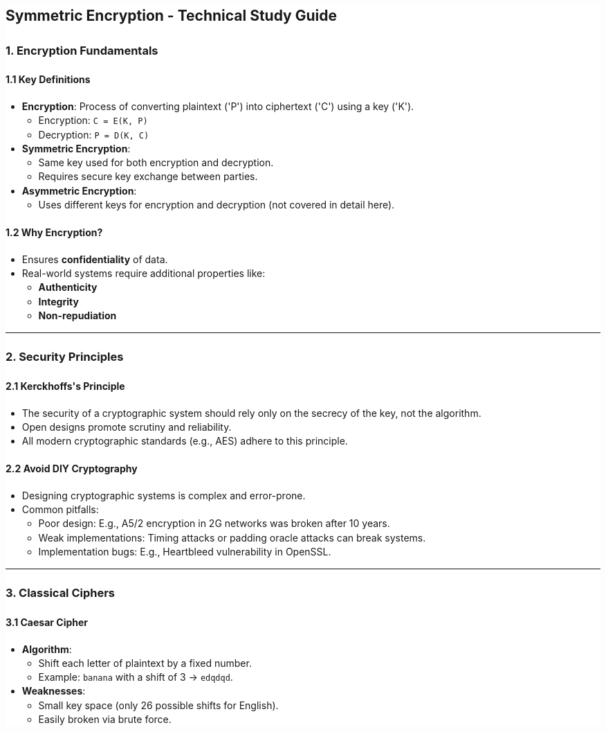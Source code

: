 
## Symmetric Encryption - Technical Study Guide

### **1. Encryption Fundamentals**

#### **1.1 Key Definitions**
- **Encryption**: Process of converting plaintext ('P') into ciphertext ('C') using a key ('K'). 
  - Encryption: `C = E(K, P)`
  - Decryption: `P = D(K, C)`
- **Symmetric Encryption**:
  - Same key used for both encryption and decryption.
  - Requires secure key exchange between parties.
- **Asymmetric Encryption**:
  - Uses different keys for encryption and decryption (not covered in detail here).

#### **1.2 Why Encryption?**
- Ensures **confidentiality** of data.
- Real-world systems require additional properties like:
  - **Authenticity**
  - **Integrity**
  - **Non-repudiation**

---

### **2. Security Principles**

#### **2.1 Kerckhoffs's Principle**
- The security of a cryptographic system should rely only on the secrecy of the key, not the algorithm.
- Open designs promote scrutiny and reliability.
- All modern cryptographic standards (e.g., AES) adhere to this principle.

#### **2.2 Avoid DIY Cryptography**
- Designing cryptographic systems is complex and error-prone.
- Common pitfalls:
  - Poor design: E.g., A5/2 encryption in 2G networks was broken after 10 years.
  - Weak implementations: Timing attacks or padding oracle attacks can break systems.
  - Implementation bugs: E.g., Heartbleed vulnerability in OpenSSL.

---

### **3. Classical Ciphers**

#### **3.1 Caesar Cipher**
- **Algorithm**:
  - Shift each letter of plaintext by a fixed number.
  - Example: `banana` with a shift of 3 → `edqdqd`.
- **Weaknesses**:
  - Small key space (only 26 possible shifts for English).
  - Easily broken via brute force.
